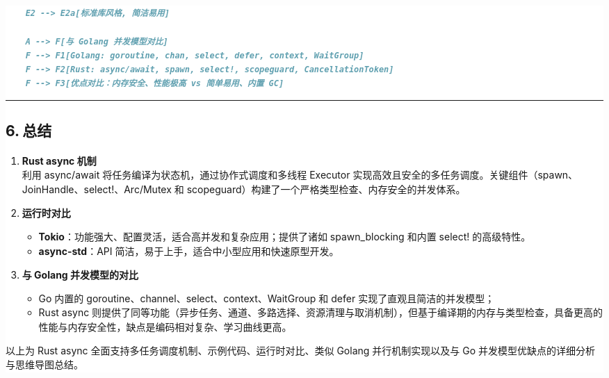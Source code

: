 ```mermaid:diagram/rust_async_concurrency.mmd
    E2 --> E2a[标准库风格, 简洁易用]
    
    A --> F[与 Golang 并发模型对比]
    F --> F1[Golang: goroutine, chan, select, defer, context, WaitGroup]
    F --> F2[Rust: async/await, spawn, select!, scopeguard, CancellationToken]
    F --> F3[优点对比：内存安全、性能极高 vs 简单易用、内置 GC]
```

---

## 6. 总结

1. **Rust async 机制**  
   利用 async/await 将任务编译为状态机，通过协作式调度和多线程 Executor 实现高效且安全的多任务调度。关键组件（spawn、JoinHandle、select!、Arc/Mutex 和 scopeguard）构建了一个严格类型检查、内存安全的并发体系。

2. **运行时对比**  
   - **Tokio**：功能强大、配置灵活，适合高并发和复杂应用；提供了诸如 spawn_blocking 和内置 select! 的高级特性。  
   - **async-std**：API 简洁，易于上手，适合中小型应用和快速原型开发。

3. **与 Golang 并发模型的对比**  
   - Go 内置的 goroutine、channel、select、context、WaitGroup 和 defer 实现了直观且简洁的并发模型；  
   - Rust async 则提供了同等功能（异步任务、通道、多路选择、资源清理与取消机制），但基于编译期的内存与类型检查，具备更高的性能与内存安全性，缺点是编码相对复杂、学习曲线更高。

以上为 Rust async 全面支持多任务调度机制、示例代码、运行时对比、类似 Golang 并行机制实现以及与 Go 并发模型优缺点的详细分析与思维导图总结。
